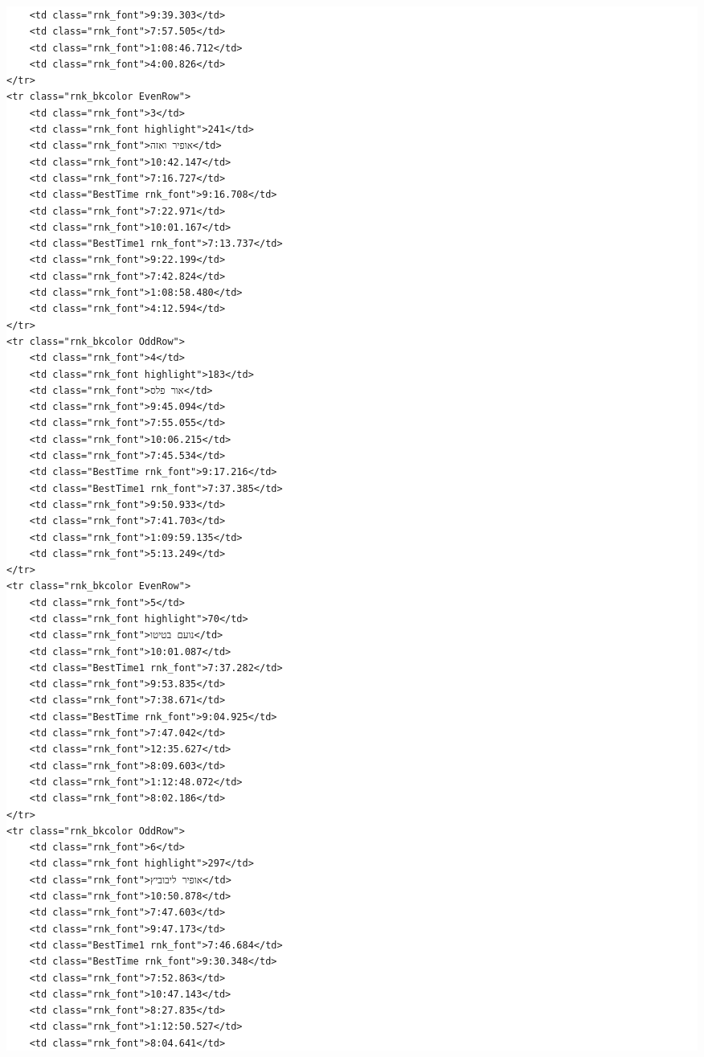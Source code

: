         <td class="rnk_font">9:39.303</td>
        <td class="rnk_font">7:57.505</td>
        <td class="rnk_font">1:08:46.712</td>
        <td class="rnk_font">4:00.826</td>
    </tr>
    <tr class="rnk_bkcolor EvenRow">
        <td class="rnk_font">3</td>
        <td class="rnk_font highlight">241</td>
        <td class="rnk_font">אופיר ואזה</td>
        <td class="rnk_font">10:42.147</td>
        <td class="rnk_font">7:16.727</td>
        <td class="BestTime rnk_font">9:16.708</td>
        <td class="rnk_font">7:22.971</td>
        <td class="rnk_font">10:01.167</td>
        <td class="BestTime1 rnk_font">7:13.737</td>
        <td class="rnk_font">9:22.199</td>
        <td class="rnk_font">7:42.824</td>
        <td class="rnk_font">1:08:58.480</td>
        <td class="rnk_font">4:12.594</td>
    </tr>
    <tr class="rnk_bkcolor OddRow">
        <td class="rnk_font">4</td>
        <td class="rnk_font highlight">183</td>
        <td class="rnk_font">אור פלס</td>
        <td class="rnk_font">9:45.094</td>
        <td class="rnk_font">7:55.055</td>
        <td class="rnk_font">10:06.215</td>
        <td class="rnk_font">7:45.534</td>
        <td class="BestTime rnk_font">9:17.216</td>
        <td class="BestTime1 rnk_font">7:37.385</td>
        <td class="rnk_font">9:50.933</td>
        <td class="rnk_font">7:41.703</td>
        <td class="rnk_font">1:09:59.135</td>
        <td class="rnk_font">5:13.249</td>
    </tr>
    <tr class="rnk_bkcolor EvenRow">
        <td class="rnk_font">5</td>
        <td class="rnk_font highlight">70</td>
        <td class="rnk_font">נועם בטיטו</td>
        <td class="rnk_font">10:01.087</td>
        <td class="BestTime1 rnk_font">7:37.282</td>
        <td class="rnk_font">9:53.835</td>
        <td class="rnk_font">7:38.671</td>
        <td class="BestTime rnk_font">9:04.925</td>
        <td class="rnk_font">7:47.042</td>
        <td class="rnk_font">12:35.627</td>
        <td class="rnk_font">8:09.603</td>
        <td class="rnk_font">1:12:48.072</td>
        <td class="rnk_font">8:02.186</td>
    </tr>
    <tr class="rnk_bkcolor OddRow">
        <td class="rnk_font">6</td>
        <td class="rnk_font highlight">297</td>
        <td class="rnk_font">אופיר ליבוביץ</td>
        <td class="rnk_font">10:50.878</td>
        <td class="rnk_font">7:47.603</td>
        <td class="rnk_font">9:47.173</td>
        <td class="BestTime1 rnk_font">7:46.684</td>
        <td class="BestTime rnk_font">9:30.348</td>
        <td class="rnk_font">7:52.863</td>
        <td class="rnk_font">10:47.143</td>
        <td class="rnk_font">8:27.835</td>
        <td class="rnk_font">1:12:50.527</td>
        <td class="rnk_font">8:04.641</td>